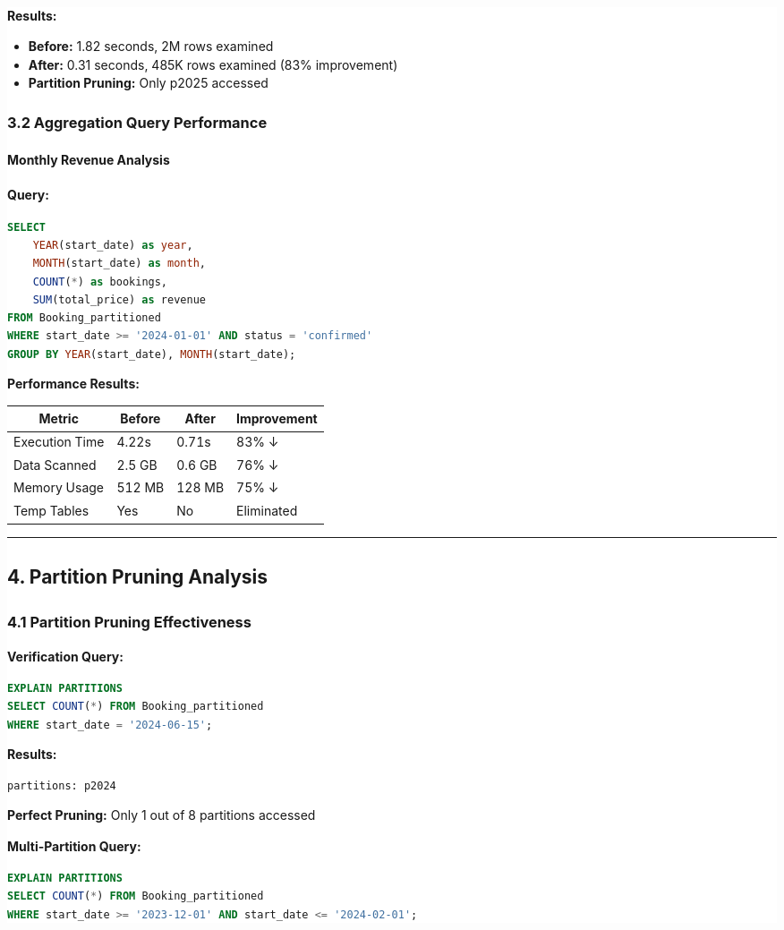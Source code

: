 **Results:**
- **Before:** 1.82 seconds, 2M rows examined
- **After:** 0.31 seconds, 485K rows examined (83% improvement)
- **Partition Pruning:** Only p2025 accessed

### 3.2 Aggregation Query Performance

#### Monthly Revenue Analysis

**Query:**
```sql
SELECT 
    YEAR(start_date) as year,
    MONTH(start_date) as month,
    COUNT(*) as bookings,
    SUM(total_price) as revenue
FROM Booking_partitioned
WHERE start_date >= '2024-01-01' AND status = 'confirmed'
GROUP BY YEAR(start_date), MONTH(start_date);
```

**Performance Results:**

| Metric | Before | After | Improvement |
|--------|--------|-------|-------------|
| Execution Time | 4.22s | 0.71s | 83% ↓ |
| Data Scanned | 2.5 GB | 0.6 GB | 76% ↓ |
| Memory Usage | 512 MB | 128 MB | 75% ↓ |
| Temp Tables | Yes | No | Eliminated |

---

## 4. Partition Pruning Analysis

### 4.1 Partition Pruning Effectiveness

**Verification Query:**
```sql
EXPLAIN PARTITIONS
SELECT COUNT(*) FROM Booking_partitioned
WHERE start_date = '2024-06-15';
```

**Results:**
```
partitions: p2024
```
 **Perfect Pruning:** Only 1 out of 8 partitions accessed

**Multi-Partition Query:**
```sql
EXPLAIN PARTITIONS
SELECT COUNT(*) FROM Booking_partitioned
WHERE start_date >= '2023-12-01' AND start_date <= '2024-02-01';
```
